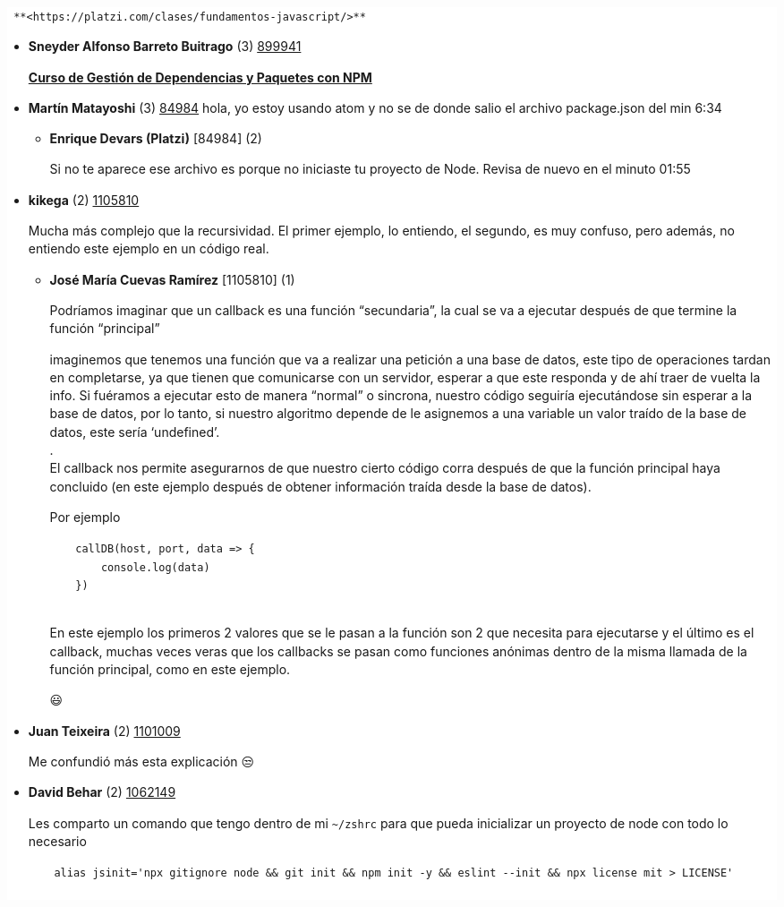 	 **<https://platzi.com/clases/fundamentos-javascript/>**

* **Sneyder Alfonso Barreto Buitrago** (3) [899941](https://platzi.com/comentario/899941/) 

	 **[Curso de Gestión de Dependencias y Paquetes con NPM](https://platzi.com/clases/npm/)**

* **Martín Matayoshi** (3) [84984](https://platzi.com/comentario/1063615/) 
hola, yo estoy usando atom y no se de donde salio el archivo package.json del min 6:34

	* **Enrique Devars (Platzi)** [84984] (2)

		Si no te aparece ese archivo es porque no iniciaste tu proyecto de Node. Revisa de nuevo en el minuto 01:55

* **kikega** (2) [1105810](https://platzi.com/comentario/1105810/) 

	Mucha más complejo que la recursividad. El primer ejemplo, lo entiendo, el segundo, es muy confuso, pero además, no entiendo este ejemplo en un código real.

	* **José María Cuevas Ramírez** [1105810] (1)

		Podríamos imaginar que un callback es una función “secundaria”, la cual se va a ejecutar después de que termine la función “principal”
		
		imaginemos que tenemos una función que va a realizar una petición a una base de datos, este tipo de operaciones tardan en completarse, ya que tienen que comunicarse con un servidor, esperar a que este responda y de ahí traer de vuelta la info. Si fuéramos a ejecutar esto de manera “normal” o sincrona, nuestro código seguiría ejecutándose sin esperar a la base de datos, por lo tanto, si nuestro algoritmo depende de le asignemos a una variable un valor traído de la base de datos, este sería ‘undefined’.  
		.  
		El callback nos permite asegurarnos de que nuestro cierto código corra después de que la función principal haya concluido (en este ejemplo después de obtener información traída desde la base de datos).
		
		Por ejemplo
		``` 
		    callDB(host, port, data => {
		    	console.log(data)
		    })
		    
		```
		
		En este ejemplo los primeros 2 valores que se le pasan a la función son 2 que necesita para ejecutarse y el último es el callback, muchas veces veras que los callbacks se pasan como funciones anónimas dentro de la misma llamada de la función principal, como en este ejemplo.
		
		😃

* **Juan Teixeira** (2) [1101009](https://platzi.com/comentario/1101009/) 

	Me confundió más esta explicación 😒

* **David Behar** (2) [1062149](https://platzi.com/comentario/1062149/) 

	Les comparto un comando que tengo dentro de mi `~/zshrc` para que pueda inicializar un proyecto de node con todo lo necesario
	``` 
	    alias jsinit='npx gitignore node && git init && npm init -y && eslint --init && npx license mit > LICENSE'
	    